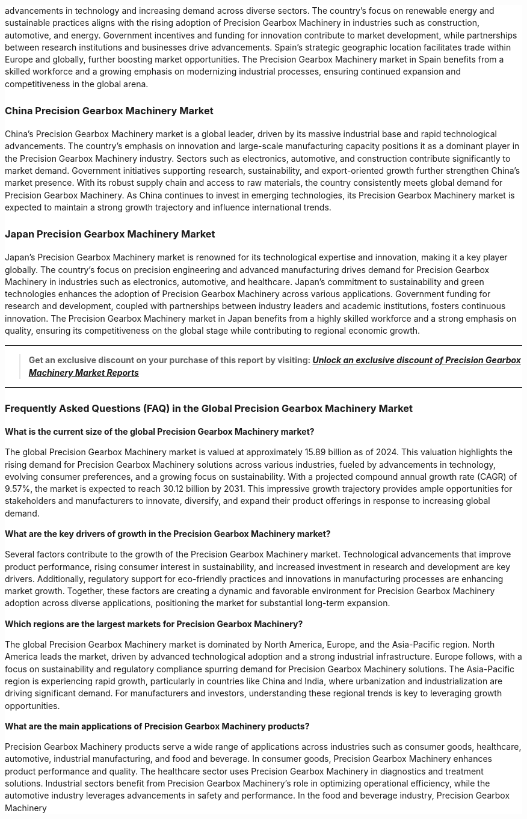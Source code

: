 advancements in technology and increasing demand across diverse sectors. The country&rsquo;s focus on renewable energy and sustainable practices aligns with the rising adoption of Precision Gearbox Machinery in industries such as construction, automotive, and energy. Government incentives and funding for innovation contribute to market development, while partnerships between research institutions and businesses drive advancements. Spain&rsquo;s strategic geographic location facilitates trade within Europe and globally, further boosting market opportunities. The Precision Gearbox Machinery market in Spain benefits from a skilled workforce and a growing emphasis on modernizing industrial processes, ensuring continued expansion and competitiveness in the global arena.</p><h3>China Precision Gearbox Machinery Market</h3><p>China&rsquo;s Precision Gearbox Machinery market is a global leader, driven by its massive industrial base and rapid technological advancements. The country&rsquo;s emphasis on innovation and large-scale manufacturing capacity positions it as a dominant player in the Precision Gearbox Machinery industry. Sectors such as electronics, automotive, and construction contribute significantly to market demand. Government initiatives supporting research, sustainability, and export-oriented growth further strengthen China&rsquo;s market presence. With its robust supply chain and access to raw materials, the country consistently meets global demand for Precision Gearbox Machinery. As China continues to invest in emerging technologies, its Precision Gearbox Machinery market is expected to maintain a strong growth trajectory and influence international trends.</p><h3>Japan Precision Gearbox Machinery Market</h3><p>Japan&rsquo;s Precision Gearbox Machinery market is renowned for its technological expertise and innovation, making it a key player globally. The country&rsquo;s focus on precision engineering and advanced manufacturing drives demand for Precision Gearbox Machinery in industries such as electronics, automotive, and healthcare. Japan&rsquo;s commitment to sustainability and green technologies enhances the adoption of Precision Gearbox Machinery across various applications. Government funding for research and development, coupled with partnerships between industry leaders and academic institutions, fosters continuous innovation. The Precision Gearbox Machinery market in Japan benefits from a highly skilled workforce and a strong emphasis on quality, ensuring its competitiveness on the global stage while contributing to regional economic growth.</p><hr /><blockquote><p><strong>Get an exclusive discount on your purchase of this report by visiting: <em><a href="://marketresearchpulse.com/ask-for-discount/16997?utm_source=Github&amp;utm_medium=019">Unlock an exclusive discount of Precision Gearbox Machinery Market Reports</a></em>&nbsp;</strong></p></blockquote><hr /><h3>Frequently Asked Questions (FAQ) in the Global Precision Gearbox Machinery Market</h3><p><strong>What is the current size of the global Precision Gearbox Machinery market?</strong></p><p>The global Precision Gearbox Machinery market is valued at approximately 15.89 billion as of 2024. This valuation highlights the rising demand for Precision Gearbox Machinery solutions across various industries, fueled by advancements in technology, evolving consumer preferences, and a growing focus on sustainability. With a projected compound annual growth rate (CAGR) of 9.57%, the market is expected to reach 30.12 billion by 2031. This impressive growth trajectory provides ample opportunities for stakeholders and manufacturers to innovate, diversify, and expand their product offerings in response to increasing global demand.</p><p><strong>What are the key drivers of growth in the Precision Gearbox Machinery market?</strong></p><p>Several factors contribute to the growth of the Precision Gearbox Machinery market. Technological advancements that improve product performance, rising consumer interest in sustainability, and increased investment in research and development are key drivers. Additionally, regulatory support for eco-friendly practices and innovations in manufacturing processes are enhancing market growth. Together, these factors are creating a dynamic and favorable environment for Precision Gearbox Machinery adoption across diverse applications, positioning the market for substantial long-term expansion.</p><p><strong>Which regions are the largest markets for Precision Gearbox Machinery?</strong></p><p>The global Precision Gearbox Machinery market is dominated by North America, Europe, and the Asia-Pacific region. North America leads the market, driven by advanced technological adoption and a strong industrial infrastructure. Europe follows, with a focus on sustainability and regulatory compliance spurring demand for Precision Gearbox Machinery solutions. The Asia-Pacific region is experiencing rapid growth, particularly in countries like China and India, where urbanization and industrialization are driving significant demand. For manufacturers and investors, understanding these regional trends is key to leveraging growth opportunities.</p><p><strong>What are the main applications of Precision Gearbox Machinery products?</strong></p><p>Precision Gearbox Machinery products serve a wide range of applications across industries such as consumer goods, healthcare, automotive, industrial manufacturing, and food and beverage. In consumer goods, Precision Gearbox Machinery enhances product performance and quality. The healthcare sector uses Precision Gearbox Machinery in diagnostics and treatment solutions. Industrial sectors benefit from Precision Gearbox Machinery&rsquo;s role in optimizing operational efficiency, while the automotive industry leverages advancements in safety and performance. In the food and beverage industry, Precision Gearbox Machinery